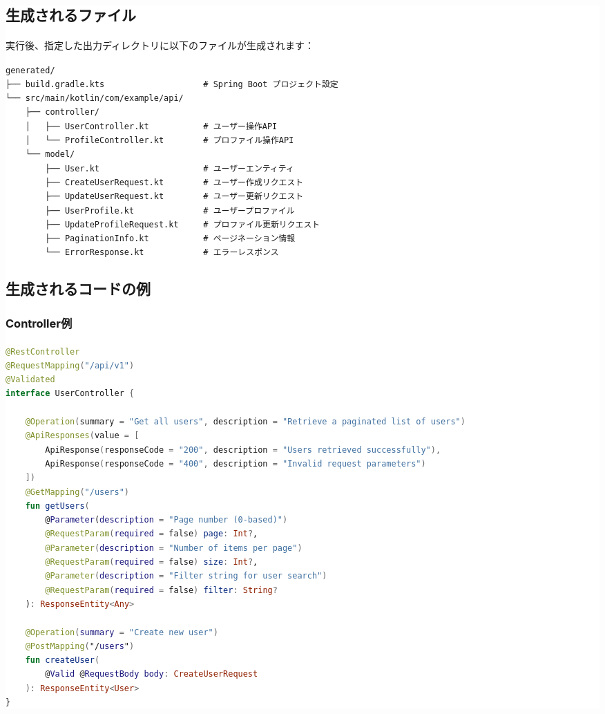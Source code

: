 ## 生成されるファイル

実行後、指定した出力ディレクトリに以下のファイルが生成されます：

```
generated/
├── build.gradle.kts                    # Spring Boot プロジェクト設定
└── src/main/kotlin/com/example/api/
    ├── controller/
    │   ├── UserController.kt           # ユーザー操作API
    │   └── ProfileController.kt        # プロファイル操作API
    └── model/
        ├── User.kt                     # ユーザーエンティティ
        ├── CreateUserRequest.kt        # ユーザー作成リクエスト
        ├── UpdateUserRequest.kt        # ユーザー更新リクエスト
        ├── UserProfile.kt              # ユーザープロファイル
        ├── UpdateProfileRequest.kt     # プロファイル更新リクエスト
        ├── PaginationInfo.kt           # ページネーション情報
        └── ErrorResponse.kt            # エラーレスポンス
```

## 生成されるコードの例

### Controller例

```kotlin
@RestController
@RequestMapping("/api/v1")
@Validated
interface UserController {

    @Operation(summary = "Get all users", description = "Retrieve a paginated list of users")
    @ApiResponses(value = [
        ApiResponse(responseCode = "200", description = "Users retrieved successfully"),
        ApiResponse(responseCode = "400", description = "Invalid request parameters")
    ])
    @GetMapping("/users")
    fun getUsers(
        @Parameter(description = "Page number (0-based)")
        @RequestParam(required = false) page: Int?,
        @Parameter(description = "Number of items per page")
        @RequestParam(required = false) size: Int?,
        @Parameter(description = "Filter string for user search")
        @RequestParam(required = false) filter: String?
    ): ResponseEntity<Any>

    @Operation(summary = "Create new user")
    @PostMapping("/users")
    fun createUser(
        @Valid @RequestBody body: CreateUserRequest
    ): ResponseEntity<User>
}
```
